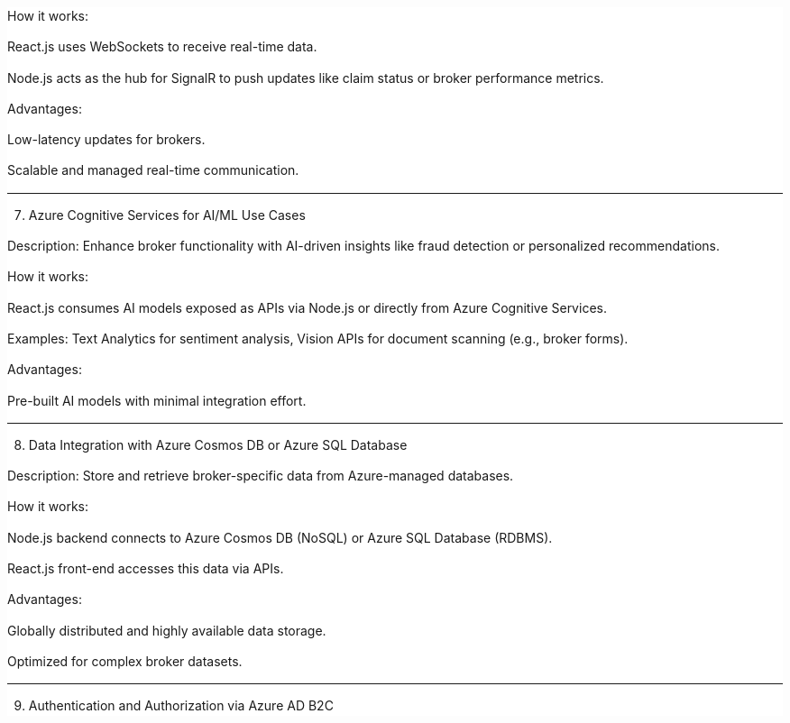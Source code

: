 How it works:

React.js uses WebSockets to receive real-time data.

Node.js acts as the hub for SignalR to push updates like claim status or broker performance metrics.


Advantages:

Low-latency updates for brokers.

Scalable and managed real-time communication.




---

7. Azure Cognitive Services for AI/ML Use Cases

Description:
Enhance broker functionality with AI-driven insights like fraud detection or personalized recommendations.

How it works:

React.js consumes AI models exposed as APIs via Node.js or directly from Azure Cognitive Services.

Examples: Text Analytics for sentiment analysis, Vision APIs for document scanning (e.g., broker forms).


Advantages:

Pre-built AI models with minimal integration effort.




---

8. Data Integration with Azure Cosmos DB or Azure SQL Database

Description:
Store and retrieve broker-specific data from Azure-managed databases.

How it works:

Node.js backend connects to Azure Cosmos DB (NoSQL) or Azure SQL Database (RDBMS).

React.js front-end accesses this data via APIs.


Advantages:

Globally distributed and highly available data storage.

Optimized for complex broker datasets.




---

9. Authentication and Authorization via Azure AD B2C

